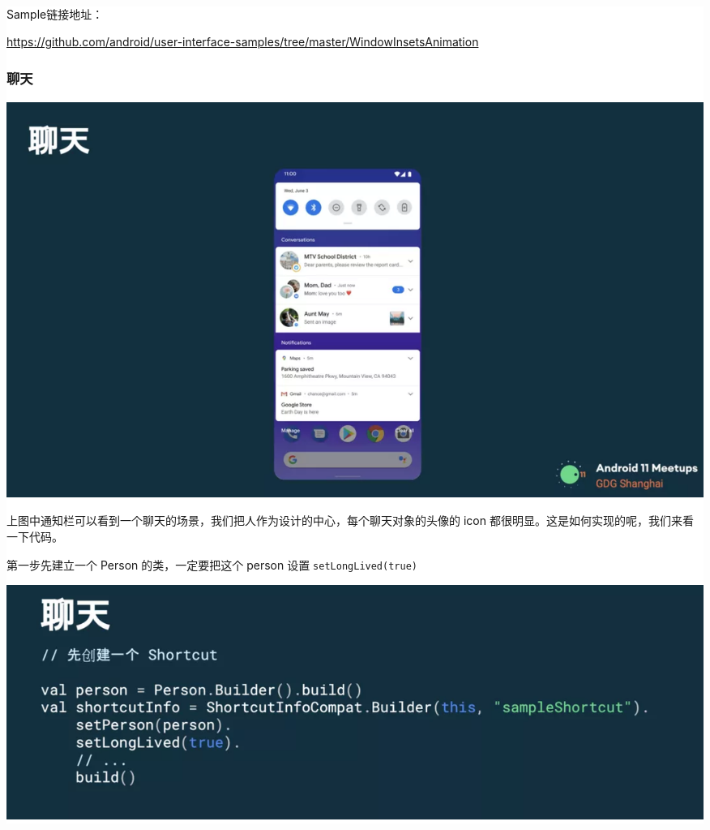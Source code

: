  

Sample链接地址：

https://github.com/android/user-interface-samples/tree/master/WindowInsetsAnimation

### **聊天**

![chat](/20200704-android11-meetup/new_in_android/source/chat.webp)

上图中通知栏可以看到一个聊天的场景，我们把人作为设计的中心，每个聊天对象的头像的 icon 都很明显。这是如何实现的呢，我们来看一下代码。

第一步先建立一个 Person 的类，一定要把这个 person 设置 `setLongLived(true)`

![chat](/20200704-android11-meetup/new_in_android/source/chat2.webp)
